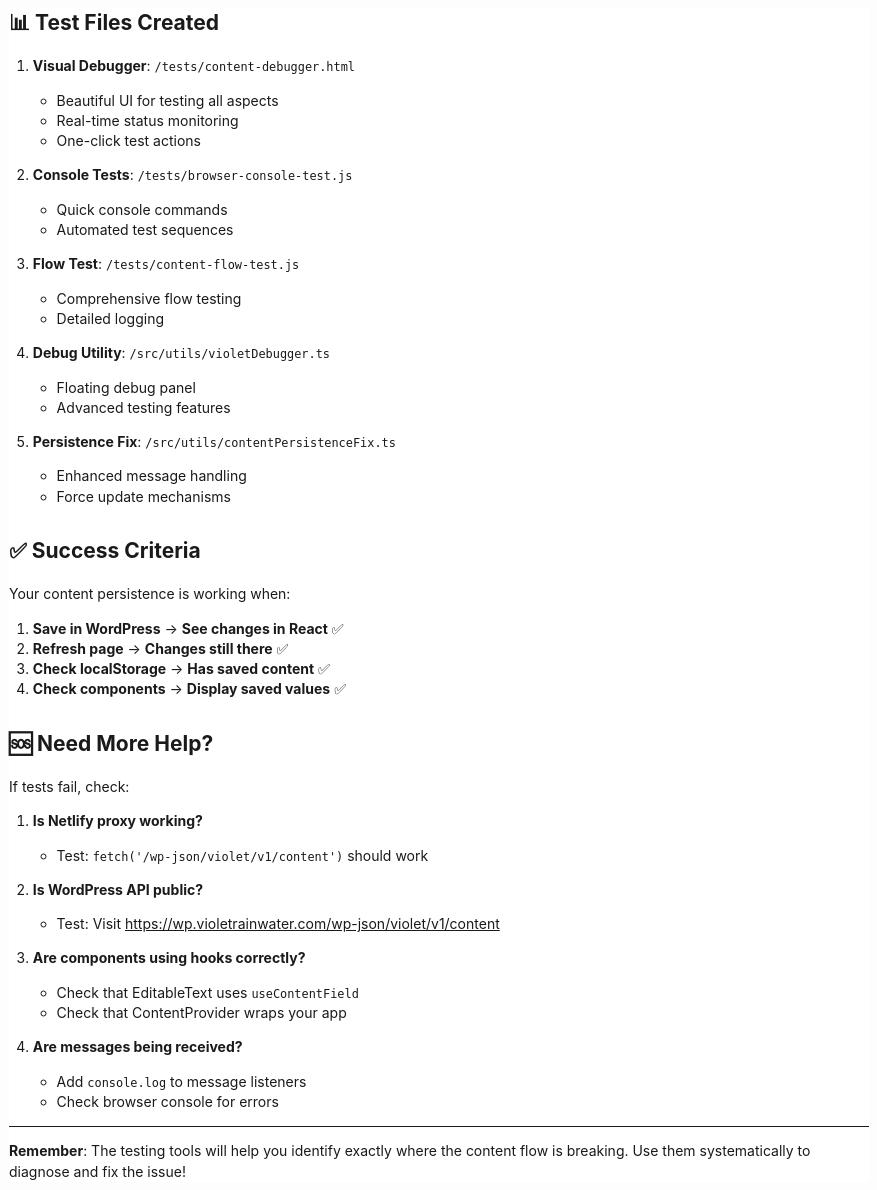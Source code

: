 ## 📊 Test Files Created

1. **Visual Debugger**: `/tests/content-debugger.html`
   - Beautiful UI for testing all aspects
   - Real-time status monitoring
   - One-click test actions

2. **Console Tests**: `/tests/browser-console-test.js`
   - Quick console commands
   - Automated test sequences

3. **Flow Test**: `/tests/content-flow-test.js`
   - Comprehensive flow testing
   - Detailed logging

4. **Debug Utility**: `/src/utils/violetDebugger.ts`
   - Floating debug panel
   - Advanced testing features

5. **Persistence Fix**: `/src/utils/contentPersistenceFix.ts`
   - Enhanced message handling
   - Force update mechanisms

## ✅ Success Criteria

Your content persistence is working when:

1. **Save in WordPress** → **See changes in React** ✅
2. **Refresh page** → **Changes still there** ✅
3. **Check localStorage** → **Has saved content** ✅
4. **Check components** → **Display saved values** ✅

## 🆘 Need More Help?

If tests fail, check:

1. **Is Netlify proxy working?** 
   - Test: `fetch('/wp-json/violet/v1/content')` should work
   
2. **Is WordPress API public?**
   - Test: Visit https://wp.violetrainwater.com/wp-json/violet/v1/content

3. **Are components using hooks correctly?**
   - Check that EditableText uses `useContentField`
   - Check that ContentProvider wraps your app

4. **Are messages being received?**
   - Add `console.log` to message listeners
   - Check browser console for errors

---

**Remember**: The testing tools will help you identify exactly where the content flow is breaking. Use them systematically to diagnose and fix the issue!